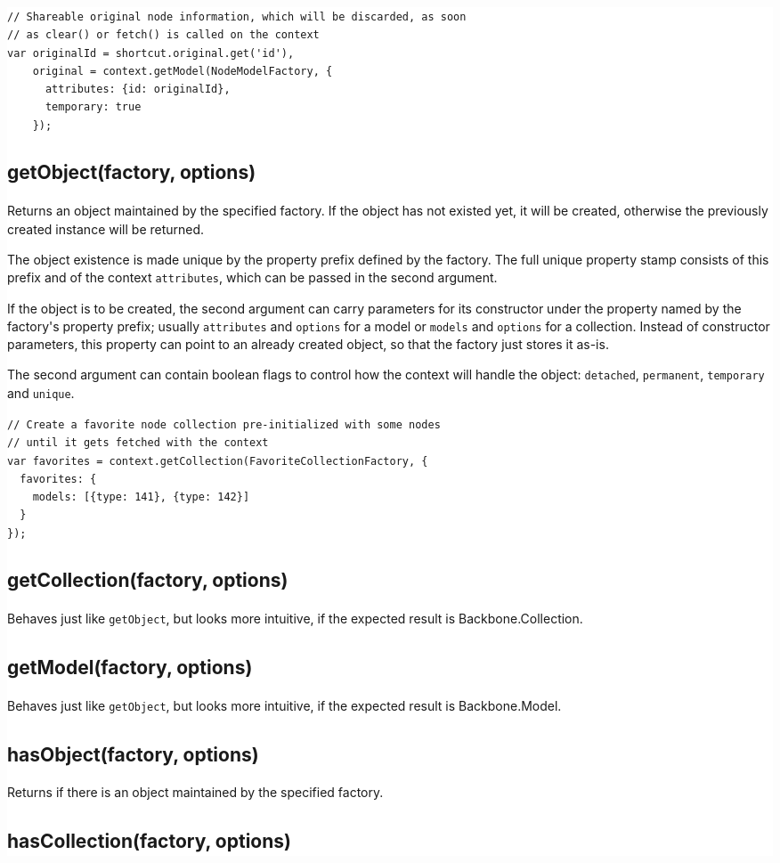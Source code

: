     // Shareable original node information, which will be discarded, as soon
    // as clear() or fetch() is called on the context
    var originalId = shortcut.original.get('id'),
        original = context.getModel(NodeModelFactory, {
          attributes: {id: originalId},
          temporary: true
        });

getObject(factory, options)
---------------------------

Returns an object maintained by the specified factory.  If the object has not
existed yet, it will be created, otherwise the previously created instance
will be returned.

The object existence is made unique by the property prefix defined by the
factory.  The full unique property stamp consists of this prefix and of the
context `attributes`, which can be passed in the second argument.

If the object is to be created, the second argument can carry parameters for
its constructor under the property named by the factory's property prefix;
usually `attributes` and `options` for a model or `models` and `options` for
a collection.  Instead of constructor parameters, this property can point to
an already created object, so that the factory just stores it as-is.

The second argument can contain boolean flags to control how the context
will handle the object: `detached`, `permanent`, `temporary` and `unique`.

    // Create a favorite node collection pre-initialized with some nodes
    // until it gets fetched with the context
    var favorites = context.getCollection(FavoriteCollectionFactory, {
      favorites: {
        models: [{type: 141}, {type: 142}]
      }
    });

getCollection(factory, options)
-------------------------------

Behaves just like `getObject`, but looks more intuitive, if the expected
result is Backbone.Collection.

getModel(factory, options)
--------------------------

Behaves just like `getObject`, but looks more intuitive, if the expected
result is Backbone.Model.

hasObject(factory, options)
---------------------------

Returns if there is an object maintained by the specified factory.

hasCollection(factory, options)
-------------------------------

